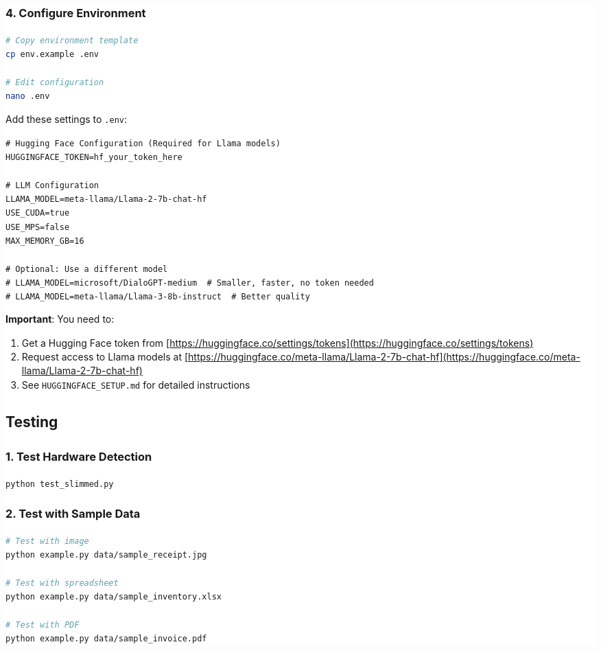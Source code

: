 ### 4. Configure Environment

```bash
# Copy environment template
cp env.example .env

# Edit configuration
nano .env
```

Add these settings to `.env`:
```env
# Hugging Face Configuration (Required for Llama models)
HUGGINGFACE_TOKEN=hf_your_token_here

# LLM Configuration
LLAMA_MODEL=meta-llama/Llama-2-7b-chat-hf
USE_CUDA=true
USE_MPS=false
MAX_MEMORY_GB=16

# Optional: Use a different model
# LLAMA_MODEL=microsoft/DialoGPT-medium  # Smaller, faster, no token needed
# LLAMA_MODEL=meta-llama/Llama-3-8b-instruct  # Better quality
```

**Important**: You need to:
1. Get a Hugging Face token from [https://huggingface.co/settings/tokens](https://huggingface.co/settings/tokens)
2. Request access to Llama models at [https://huggingface.co/meta-llama/Llama-2-7b-chat-hf](https://huggingface.co/meta-llama/Llama-2-7b-chat-hf)
3. See `HUGGINGFACE_SETUP.md` for detailed instructions

## Testing

### 1. Test Hardware Detection

```bash
python test_slimmed.py
```

### 2. Test with Sample Data

```bash
# Test with image
python example.py data/sample_receipt.jpg

# Test with spreadsheet
python example.py data/sample_inventory.xlsx

# Test with PDF
python example.py data/sample_invoice.pdf
```
